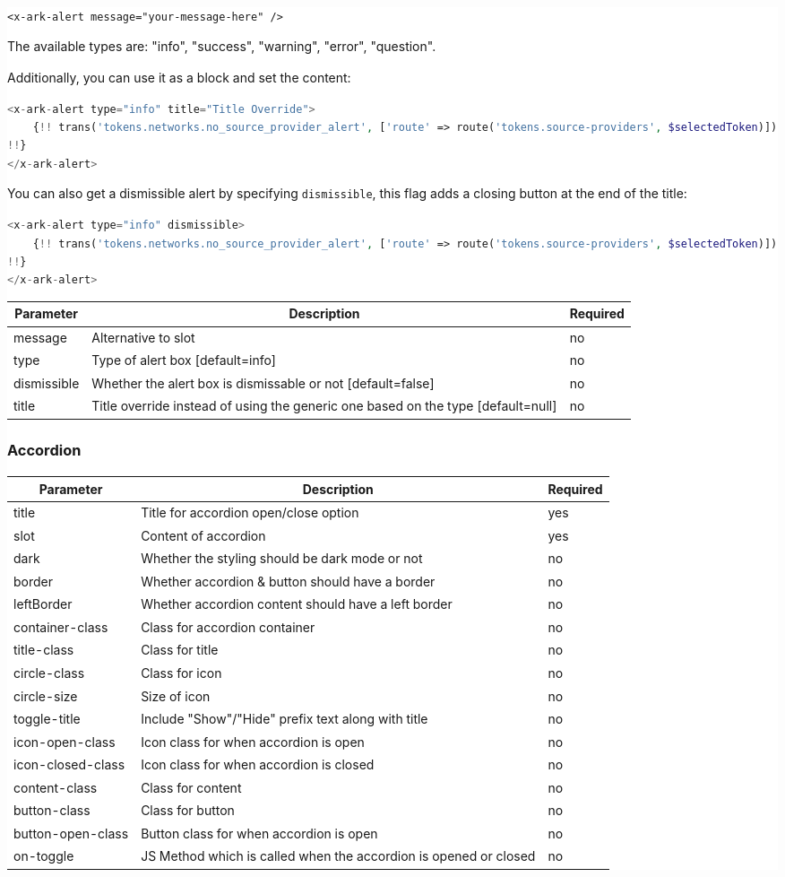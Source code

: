 `<x-ark-alert message="your-message-here" />`

The available types are: "info", "success", "warning", "error", "question".

Additionally, you can use it as a block and set the content:

```php
<x-ark-alert type="info" title="Title Override">
    {!! trans('tokens.networks.no_source_provider_alert', ['route' => route('tokens.source-providers', $selectedToken)]) !!}
</x-ark-alert>
```

You can also get a dismissible alert by specifying `dismissible`, this flag adds a closing button at the end of the title:

```php
<x-ark-alert type="info" dismissible>
    {!! trans('tokens.networks.no_source_provider_alert', ['route' => route('tokens.source-providers', $selectedToken)]) !!}
</x-ark-alert>
```

| Parameter   | Description                                                                      | Required |
| ----------- | -------------------------------------------------------------------------------- | -------- |
| message     | Alternative to slot                                                              | no       |
| type        | Type of alert box [default=info]                                                 | no       |
| dismissible | Whether the alert box is dismissable or not [default=false]                      | no       |
| title       | Title override instead of using the generic one based on the type [default=null] | no       |

### Accordion

| Parameter         | Description                                                      | Required |
| ----------------- | ---------------------------------------------------------------- | -------- |
| title             | Title for accordion open/close option                            | yes      |
| slot              | Content of accordion                                             | yes      |
| dark              | Whether the styling should be dark mode or not                   | no       |
| border            | Whether accordion & button should have a border                  | no       |
| leftBorder        | Whether accordion content should have a left border              | no       |
| container-class   | Class for accordion container                                    | no       |
| title-class       | Class for title                                                  | no       |
| circle-class      | Class for icon                                                   | no       |
| circle-size       | Size of icon                                                     | no       |
| toggle-title      | Include "Show"/"Hide" prefix text along with title               | no       |
| icon-open-class   | Icon class for when accordion is open                            | no       |
| icon-closed-class | Icon class for when accordion is closed                          | no       |
| content-class     | Class for content                                                | no       |
| button-class      | Class for button                                                 | no       |
| button-open-class | Button class for when accordion is open                          | no       |
| on-toggle         | JS Method which is called when the accordion is opened or closed | no       |
